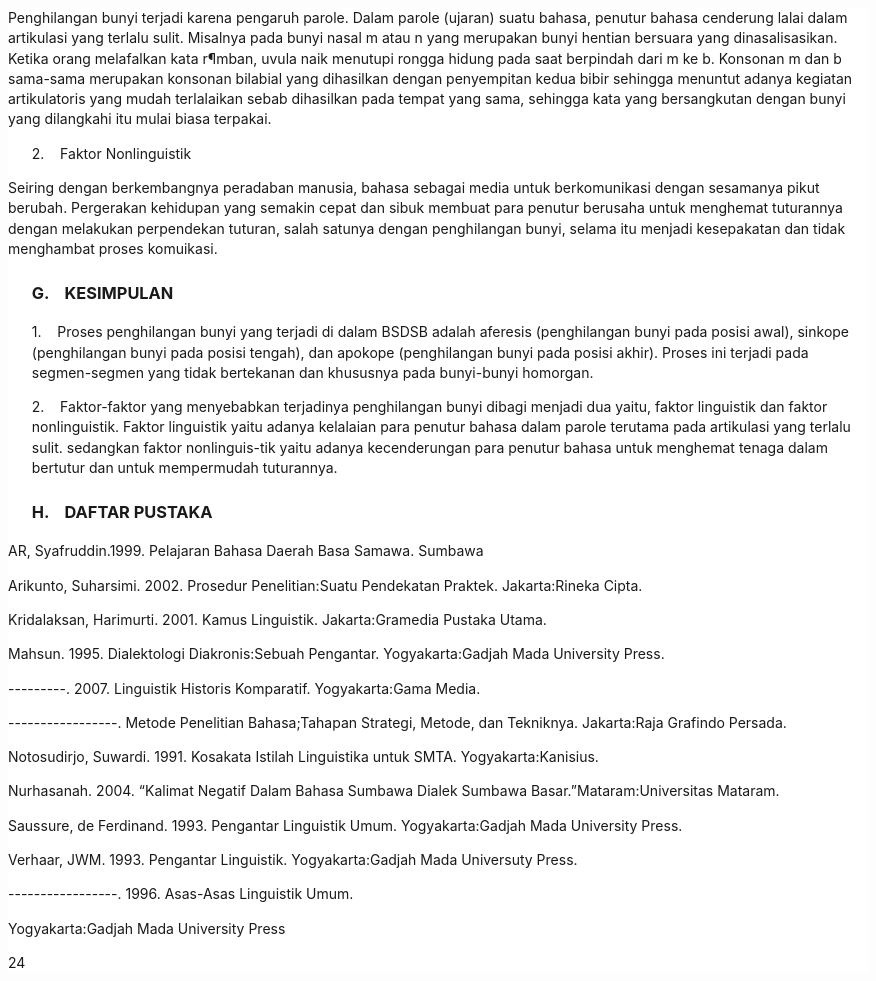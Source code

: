 <p><span class="font2">Penghilangan bunyi terjadi karena pengaruh parole. Dalam parole (ujaran) suatu bahasa, penutur bahasa cenderung lalai dalam artikulasi yang terlalu sulit. Misalnya pada bunyi nasal m atau n yang merupakan bunyi hentian bersuara yang dinasalisasikan. Ketika orang melafalkan kata r</span><span class="font6">¶</span><span class="font2">mban, uvula naik menutupi rongga hidung pada saat berpindah dari m ke b. Konsonan m dan b sama-sama merupakan konsonan bilabial yang dihasilkan dengan penyempitan kedua bibir sehingga menuntut adanya kegiatan artikulatoris yang mudah terlalaikan sebab dihasilkan pada tempat yang sama, sehingga kata yang bersangkutan dengan bunyi yang dilangkahi itu mulai biasa terpakai.</span></p>
<ul style="list-style:none;"><li>
<p><span class="font2">2. &nbsp;&nbsp;&nbsp;Faktor Nonlinguistik</span></p></li></ul>
<p><span class="font2">Seiring dengan berkembangnya peradaban manusia, bahasa sebagai media untuk berkomunikasi dengan sesamanya pikut berubah. Pergerakan kehidupan yang semakin cepat dan sibuk membuat para penutur berusaha untuk menghemat tuturannya dengan melakukan perpendekan tuturan, salah satunya dengan penghilangan bunyi, selama itu menjadi kesepakatan dan tidak menghambat proses komuikasi.</span></p>
<ul style="list-style:none;"><li>
<h3><a name="bookmark25"></a><span class="font3" style="font-weight:bold;"><a name="bookmark26"></a>G. &nbsp;&nbsp;&nbsp;KESIMPULAN</span></h3></li></ul>
<ul style="list-style:none;"><li>
<p><span class="font2">1. &nbsp;&nbsp;&nbsp;Proses penghilangan bunyi yang terjadi di dalam BSDSB adalah aferesis (penghilangan bunyi pada posisi awal), sinkope (penghilangan bunyi pada posisi tengah), dan apokope (penghilangan bunyi pada posisi akhir). Proses ini terjadi pada segmen-segmen yang tidak bertekanan dan khususnya pada bunyi-bunyi homorgan.</span></p></li>
<li>
<p><span class="font2">2. &nbsp;&nbsp;&nbsp;Faktor-faktor yang menyebabkan terjadinya penghilangan bunyi dibagi menjadi dua yaitu, faktor linguistik dan faktor nonlinguistik. Faktor linguistik yaitu adanya kelalaian para penutur bahasa dalam parole terutama pada artikulasi yang terlalu sulit. sedangkan faktor nonlinguis-tik yaitu adanya kecenderungan para penutur bahasa untuk menghemat tenaga dalam bertutur dan untuk mempermudah tuturannya.</span></p></li></ul>
<ul style="list-style:none;"><li>
<h3><a name="bookmark27"></a><span class="font3" style="font-weight:bold;"><a name="bookmark28"></a>H. &nbsp;&nbsp;&nbsp;DAFTAR PUSTAKA</span></h3></li></ul>
<p><span class="font2">AR, Syafruddin.1999. Pelajaran Bahasa Daerah Basa Samawa. Sumbawa</span></p>
<p><span class="font2">Arikunto, Suharsimi. 2002. Prosedur Penelitian:Suatu Pendekatan Praktek. Jakarta:Rineka Cipta.</span></p>
<p><span class="font2">Kridalaksan, Harimurti. 2001. Kamus Linguistik. Jakarta:Gramedia Pustaka Utama.</span></p>
<p><span class="font2">Mahsun. 1995. Dialektologi Diakronis:Sebuah Pengantar. Yogyakarta:Gadjah Mada University Press.</span></p>
<p><span class="font2">---------. 2007. Linguistik Historis Komparatif. Yogyakarta:Gama Media.</span></p>
<p><span class="font2">-----------------. Metode Penelitian Bahasa;Tahapan Strategi, Metode, dan Tekniknya. Jakarta:Raja Grafindo Persada.</span></p>
<p><span class="font2">Notosudirjo, Suwardi. 1991. Kosakata Istilah Linguistika untuk SMTA. Yogyakarta:Kanisius.</span></p>
<p><span class="font2">Nurhasanah. 2004. “Kalimat Negatif Dalam Bahasa Sumbawa Dialek Sumbawa Basar.”Mataram:Universitas Mataram.</span></p>
<p><span class="font2">Saussure, de Ferdinand. 1993. Pengantar Linguistik Umum. Yogyakarta:Gadjah Mada University Press.</span></p>
<p><span class="font2">Verhaar, JWM. 1993. Pengantar Linguistik. Yogyakarta:Gadjah Mada Universuty Press.</span></p>
<p><span class="font2">-----------------. 1996. Asas-Asas Linguistik Umum.</span></p>
<p><span class="font2">Yogyakarta:Gadjah Mada University Press</span></p>
<p><span class="font3">24</span></p>